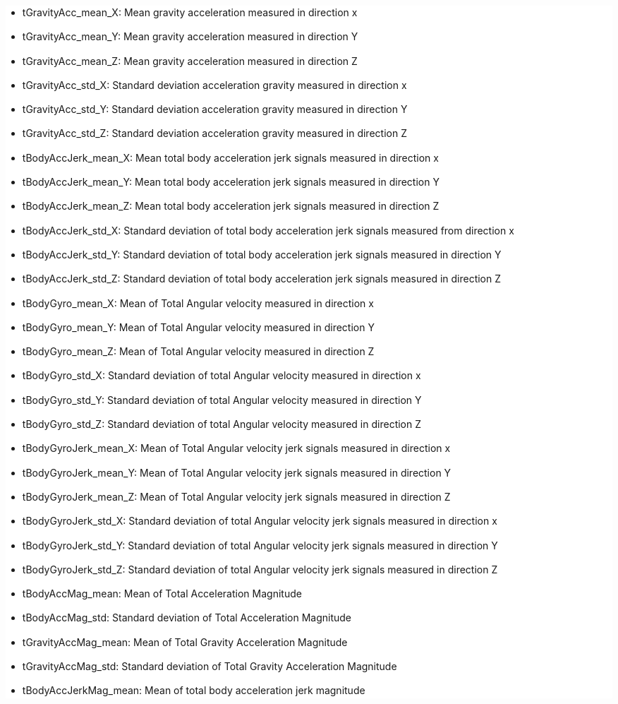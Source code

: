 * tGravityAcc_mean_X: Mean gravity acceleration measured in direction x

* tGravityAcc_mean_Y: Mean gravity acceleration measured in direction Y

* tGravityAcc_mean_Z: Mean gravity acceleration measured in direction Z

* tGravityAcc_std_X: Standard deviation acceleration gravity measured in direction x

* tGravityAcc_std_Y: Standard deviation acceleration gravity measured in direction Y

* tGravityAcc_std_Z: Standard deviation acceleration gravity measured in direction Z

* tBodyAccJerk_mean_X: Mean total body acceleration jerk signals measured in direction x

* tBodyAccJerk_mean_Y: Mean total body acceleration jerk signals measured in direction Y

* tBodyAccJerk_mean_Z: Mean total body acceleration jerk signals measured in direction Z

* tBodyAccJerk_std_X: Standard deviation of total body acceleration jerk signals measured from direction x

* tBodyAccJerk_std_Y: Standard deviation of total body acceleration jerk signals measured in direction Y

* tBodyAccJerk_std_Z: Standard deviation of total body acceleration jerk signals measured in direction Z

* tBodyGyro_mean_X: Mean of Total Angular velocity measured in direction x

* tBodyGyro_mean_Y: Mean of Total Angular velocity measured in direction Y

* tBodyGyro_mean_Z: Mean of Total Angular velocity measured in direction Z

* tBodyGyro_std_X: Standard deviation of total Angular velocity measured in direction x

* tBodyGyro_std_Y: Standard deviation of total Angular velocity measured in direction Y

* tBodyGyro_std_Z: Standard deviation of total Angular velocity measured in direction Z

* tBodyGyroJerk_mean_X: Mean of Total Angular velocity jerk signals measured in direction x

* tBodyGyroJerk_mean_Y: Mean of Total Angular velocity jerk signals measured in direction Y

* tBodyGyroJerk_mean_Z: Mean of Total Angular velocity jerk signals measured in direction Z

* tBodyGyroJerk_std_X: Standard deviation of total Angular velocity jerk signals measured in direction x

* tBodyGyroJerk_std_Y: Standard deviation of total Angular velocity jerk signals measured in direction Y

* tBodyGyroJerk_std_Z: Standard deviation of total Angular velocity jerk signals measured in direction Z

* tBodyAccMag_mean: Mean of Total Acceleration Magnitude 

* tBodyAccMag_std: Standard deviation of Total Acceleration Magnitude

* tGravityAccMag_mean: Mean of Total Gravity Acceleration Magnitude

* tGravityAccMag_std: Standard deviation of Total Gravity Acceleration Magnitude

* tBodyAccJerkMag_mean: Mean of total body acceleration jerk magnitude
